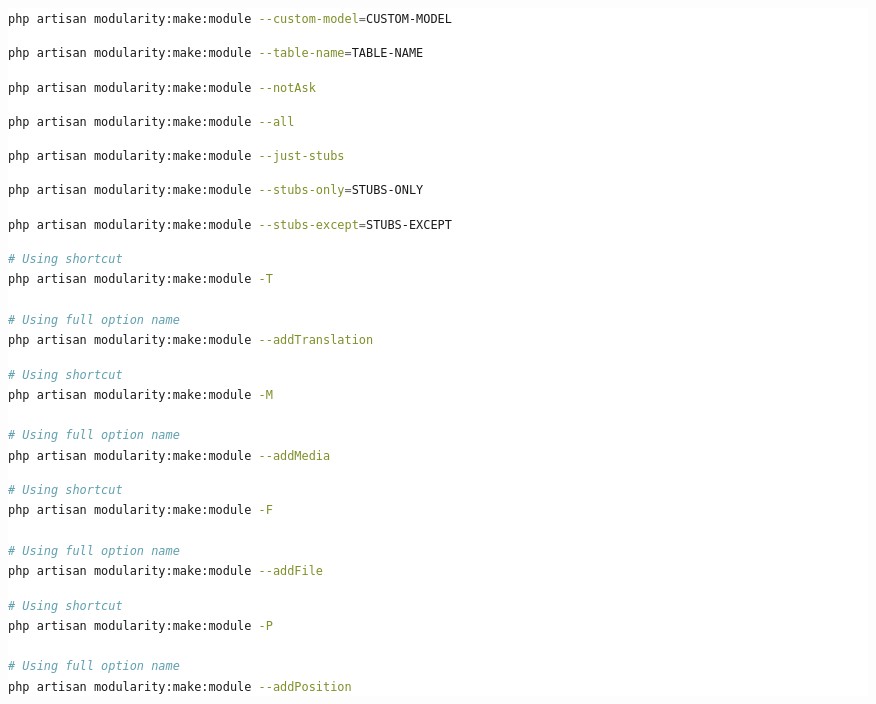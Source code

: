 ```bash
php artisan modularity:make:module --custom-model=CUSTOM-MODEL
```

```bash
php artisan modularity:make:module --table-name=TABLE-NAME
```

```bash
php artisan modularity:make:module --notAsk
```

```bash
php artisan modularity:make:module --all
```

```bash
php artisan modularity:make:module --just-stubs
```

```bash
php artisan modularity:make:module --stubs-only=STUBS-ONLY
```

```bash
php artisan modularity:make:module --stubs-except=STUBS-EXCEPT
```

```bash
# Using shortcut
php artisan modularity:make:module -T

# Using full option name
php artisan modularity:make:module --addTranslation
```

```bash
# Using shortcut
php artisan modularity:make:module -M

# Using full option name
php artisan modularity:make:module --addMedia
```

```bash
# Using shortcut
php artisan modularity:make:module -F

# Using full option name
php artisan modularity:make:module --addFile
```

```bash
# Using shortcut
php artisan modularity:make:module -P

# Using full option name
php artisan modularity:make:module --addPosition
```
